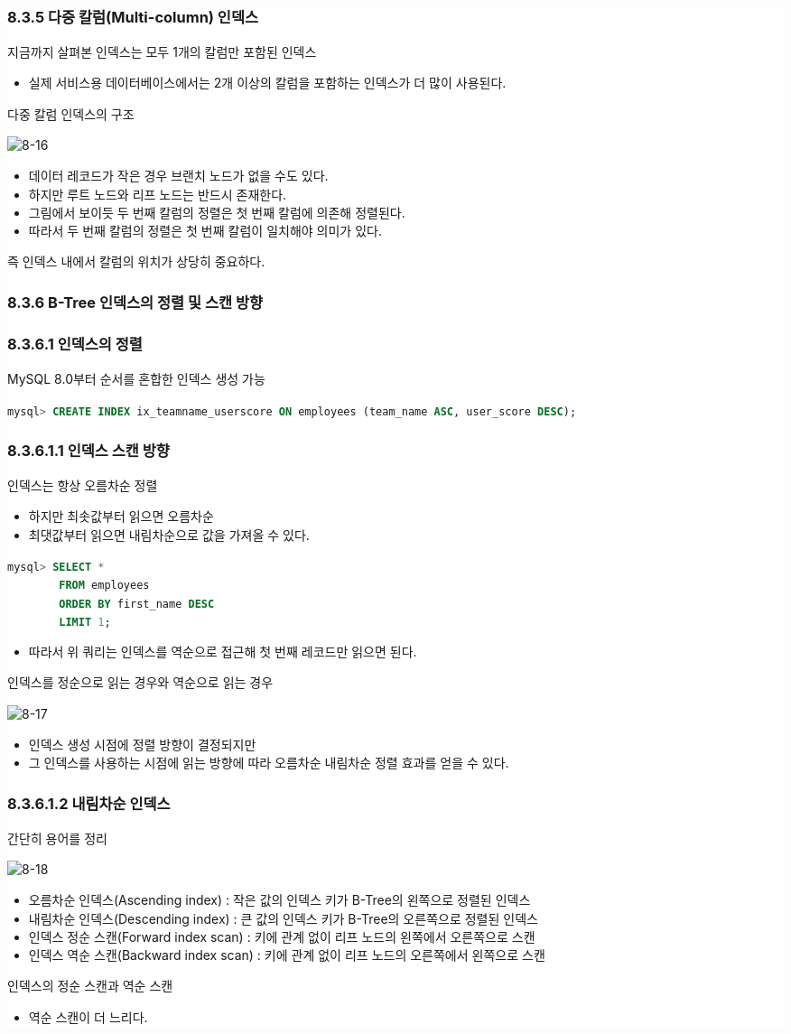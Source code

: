 
### 8.3.5 다중 칼럼(Multi-column) 인덱스
지금까지 살펴본 인덱스는 모두 1개의 칼럼만 포함된 인덱스
* 실제 서비스용 데이터베이스에서는 2개 이상의 칼럼을 포함하는 인덱스가 더 많이 사용된다.


다중 칼럼 인덱스의 구조

![8-16](https://github.com/MyungHyun-Ahn/MySQL/assets/78206106/0c7116e0-9592-43ef-bdc2-90140f795ddc)
* 데이터 레코드가 작은 경우 브랜치 노드가 없을 수도 있다.
* 하지만 루트 노드와 리프 노드는 반드시 존재한다.
* 그림에서 보이듯 두 번째 칼럼의 정렬은 첫 번째 칼럼에 의존해 정렬된다.
* 따라서 두 번째 칼럼의 정렬은 첫 번째 칼럼이 일치해야 의미가 있다.

즉 인덱스 내에서 칼럼의 위치가 상당히 중요하다.

### 8.3.6 B-Tree 인덱스의 정렬 및 스캔 방향

### 8.3.6.1 인덱스의 정렬
MySQL 8.0부터 순서를 혼합한 인덱스 생성 가능
~~~sql
mysql> CREATE INDEX ix_teamname_userscore ON employees (team_name ASC, user_score DESC);
~~~

### 8.3.6.1.1 인덱스 스캔 방향
인덱스는 항상 오름차순 정렬
* 하지만 최솟값부터 읽으면 오름차순
* 최댓값부터 읽으면 내림차순으로 값을 가져올 수 있다.

~~~sql
mysql> SELECT *
        FROM employees
        ORDER BY first_name DESC
        LIMIT 1;
~~~
* 따라서 위 쿼리는 인덱스를 역순으로 접근해 첫 번째 레코드만 읽으면 된다.

인덱스를 정순으로 읽는 경우와 역순으로 읽는 경우

![8-17](https://github.com/MyungHyun-Ahn/MySQL/assets/78206106/4a9ff6e6-6401-4d99-b879-dee03b3f92ba)
* 인덱스 생성 시점에 정렬 방향이 결정되지만
* 그 인덱스를 사용하는 시점에 읽는 방향에 따라 오름차순 내림차순 정렬 효과를 얻을 수 있다.

### 8.3.6.1.2 내림차순 인덱스
간단히 용어를 정리

![8-18](https://github.com/MyungHyun-Ahn/MySQL/assets/78206106/c1749f89-4b01-47f2-9b9c-6cb21c1c5a11)
* 오름차순 인덱스(Ascending index) : 작은 값의 인덱스 키가 B-Tree의 왼쪽으로 정렬된 인덱스
* 내림차순 인덱스(Descending index) : 큰 값의 인덱스 키가 B-Tree의 오른쪽으로 정렬된 인덱스
* 인덱스 정순 스캔(Forward index scan) : 키에 관계 없이 리프 노드의 왼쪽에서 오른쪽으로 스캔
* 인덱스 역순 스캔(Backward index scan) : 키에 관계 없이 리프 노드의 오른쪽에서 왼쪽으로 스캔

인덱스의 정순 스캔과 역순 스캔
* 역순 스캔이 더 느리다.
